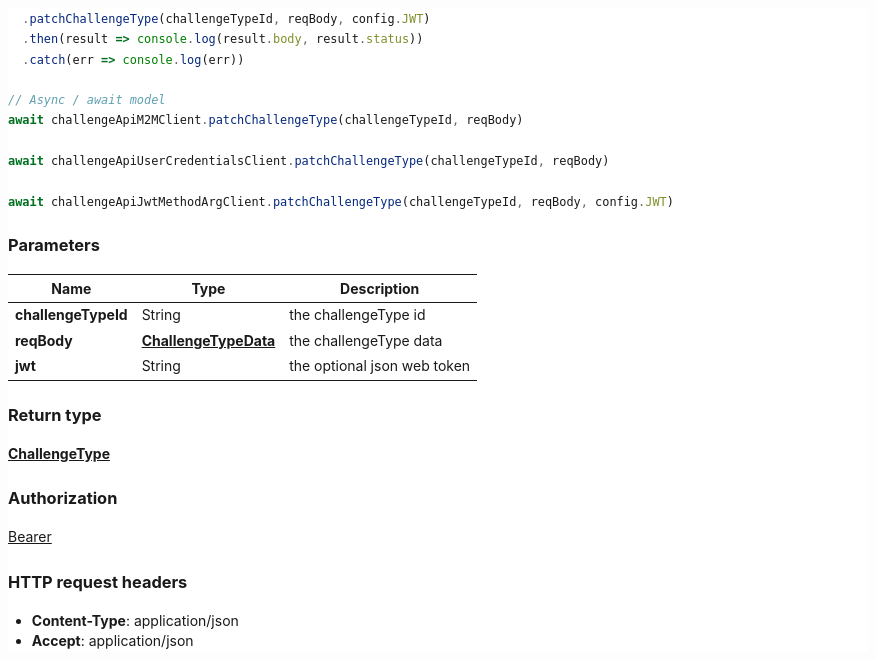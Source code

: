 ```javascript
  .patchChallengeType(challengeTypeId, reqBody, config.JWT)
  .then(result => console.log(result.body, result.status))
  .catch(err => console.log(err))

// Async / await model
await challengeApiM2MClient.patchChallengeType(challengeTypeId, reqBody)

await challengeApiUserCredentialsClient.patchChallengeType(challengeTypeId, reqBody)

await challengeApiJwtMethodArgClient.patchChallengeType(challengeTypeId, reqBody, config.JWT)
```

### Parameters

Name | Type | Description
------------- | ------------- | -------------
 **challengeTypeId** | String | the challengeType id
 **reqBody** | [**ChallengeTypeData**](ChallengeTypeData.md)| the challengeType data
 **jwt**      | String | the optional json web token

### Return type

[**ChallengeType**](ChallengeType.md)

### Authorization

[Bearer](../README.md#authorization)

### HTTP request headers

 - **Content-Type**: application/json
 - **Accept**: application/json
